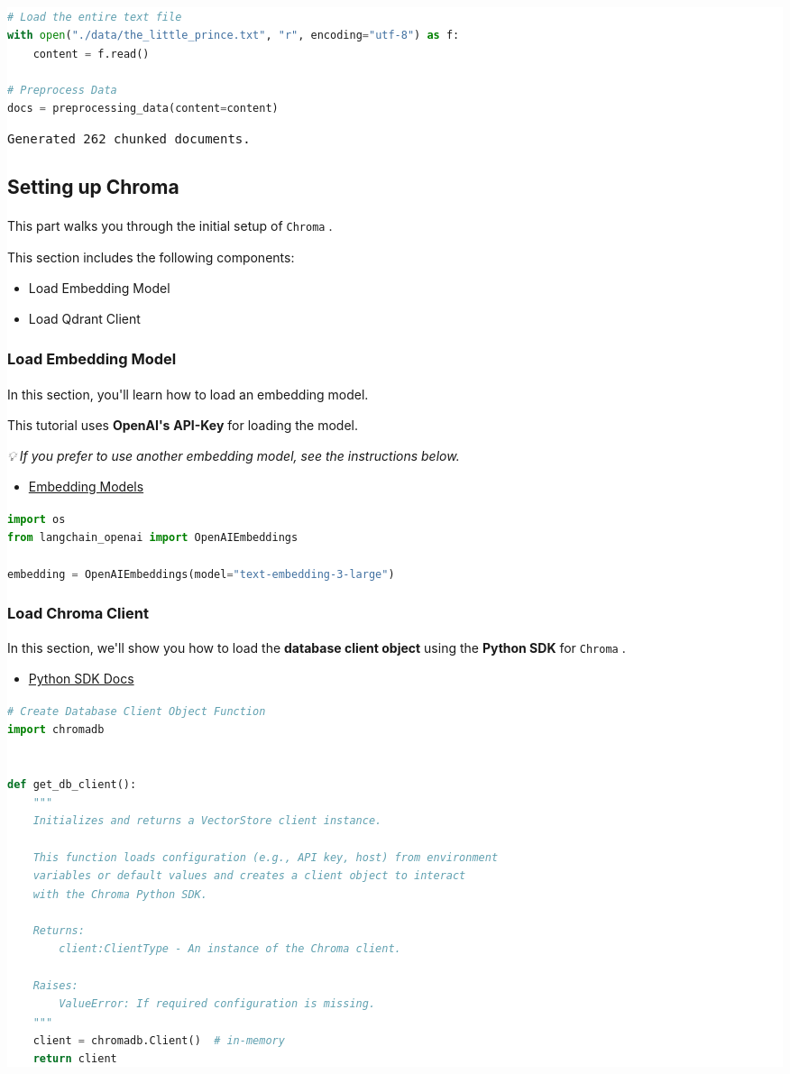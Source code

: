 ```python
# Load the entire text file
with open("./data/the_little_prince.txt", "r", encoding="utf-8") as f:
    content = f.read()

# Preprocess Data
docs = preprocessing_data(content=content)
```

<pre class="custom">Generated 262 chunked documents.
</pre>

## Setting up Chroma

This part walks you through the initial setup of ```Chroma``` .

This section includes the following components:

- Load Embedding Model

- Load Qdrant Client

### Load Embedding Model

In this section, you'll learn how to load an embedding model.

This tutorial uses **OpenAI's** **API-Key** for loading the model.

*💡 If you prefer to use another embedding model, see the instructions below.*
- [Embedding Models](https://python.langchain.com/docs/integrations/text_embedding/)

```python
import os
from langchain_openai import OpenAIEmbeddings

embedding = OpenAIEmbeddings(model="text-embedding-3-large")
```

### Load Chroma Client
In this section, we'll show you how to load the **database client object** using the **Python SDK** for ```Chroma``` .
- [Python SDK Docs](https://docs.trychroma.com/docs/overview/introduction)

```python
# Create Database Client Object Function
import chromadb


def get_db_client():
    """
    Initializes and returns a VectorStore client instance.

    This function loads configuration (e.g., API key, host) from environment
    variables or default values and creates a client object to interact
    with the Chroma Python SDK.

    Returns:
        client:ClientType - An instance of the Chroma client.

    Raises:
        ValueError: If required configuration is missing.
    """
    client = chromadb.Client()  # in-memory
    return client
```
